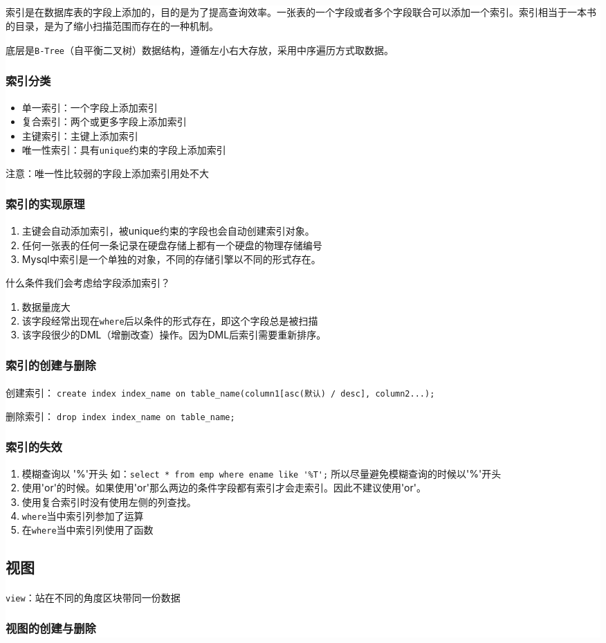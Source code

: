索引是在数据库表的字段上添加的，目的是为了提高查询效率。一张表的一个字段或者多个字段联合可以添加一个索引。索引相当于一本书的目录，是为了缩小扫描范围而存在的一种机制。

底层是`B-Tree`（自平衡二叉树）数据结构，遵循左小右大存放，采用中序遍历方式取数据。



### 索引分类

- 单一索引：一个字段上添加索引
- 复合索引：两个或更多字段上添加索引
- 主键索引：主键上添加索引
- 唯一性索引：具有`unique`约束的字段上添加索引

注意：唯一性比较弱的字段上添加索引用处不大

### 索引的实现原理

1. 主键会自动添加索引，被unique约束的字段也会自动创建索引对象。
2. 任何一张表的任何一条记录在硬盘存储上都有一个硬盘的物理存储编号
3. Mysql中索引是一个单独的对象，不同的存储引擎以不同的形式存在。



什么条件我们会考虑给字段添加索引？

1. 数据量庞大
2. 该字段经常出现在`where`后以条件的形式存在，即这个字段总是被扫描
3. 该字段很少的DML（增删改查）操作。因为DML后索引需要重新排序。



### 索引的创建与删除

创建索引：
	`create index index_name on table_name(column1[asc(默认) / desc], column2...);`

删除索引：
	`drop index index_name on table_name;`



### 索引的失效

1. 模糊查询以 '%'开头 如：`select * from emp where ename like '%T';`
   所以尽量避免模糊查询的时候以'%'开头
2. 使用'or'的时候。如果使用'or'那么两边的条件字段都有索引才会走索引。因此不建议使用'or'。
3. 使用复合索引时没有使用左侧的列查找。
4. `where`当中索引列参加了运算
5. 在`where`当中索引列使用了函数





## 视图

`view`：站在不同的角度区块带同一份数据



### 视图的创建与删除
